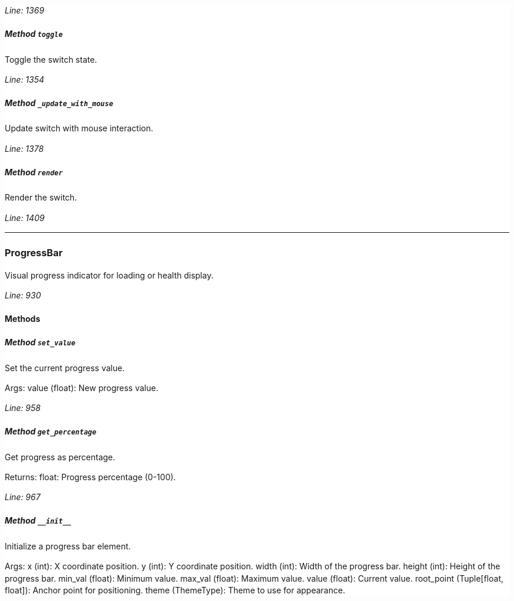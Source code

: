 *Line: 1369*

##### Method `toggle`

Toggle the switch state.

*Line: 1354*

##### Method `_update_with_mouse`

Update switch with mouse interaction.

*Line: 1378*

##### Method `render`

Render the switch.

*Line: 1409*

---

### ProgressBar

Visual progress indicator for loading or health display.

*Line: 930*

#### Methods

##### Method `set_value`

Set the current progress value.

Args:
    value (float): New progress value.

*Line: 958*

##### Method `get_percentage`

Get progress as percentage.

Returns:
    float: Progress percentage (0-100).

*Line: 967*

##### Method `__init__`

Initialize a progress bar element.

Args:
    x (int): X coordinate position.
    y (int): Y coordinate position.
    width (int): Width of the progress bar.
    height (int): Height of the progress bar.
    min_val (float): Minimum value.
    max_val (float): Maximum value.
    value (float): Current value.
    root_point (Tuple[float, float]): Anchor point for positioning.
    theme (ThemeType): Theme to use for appearance.
